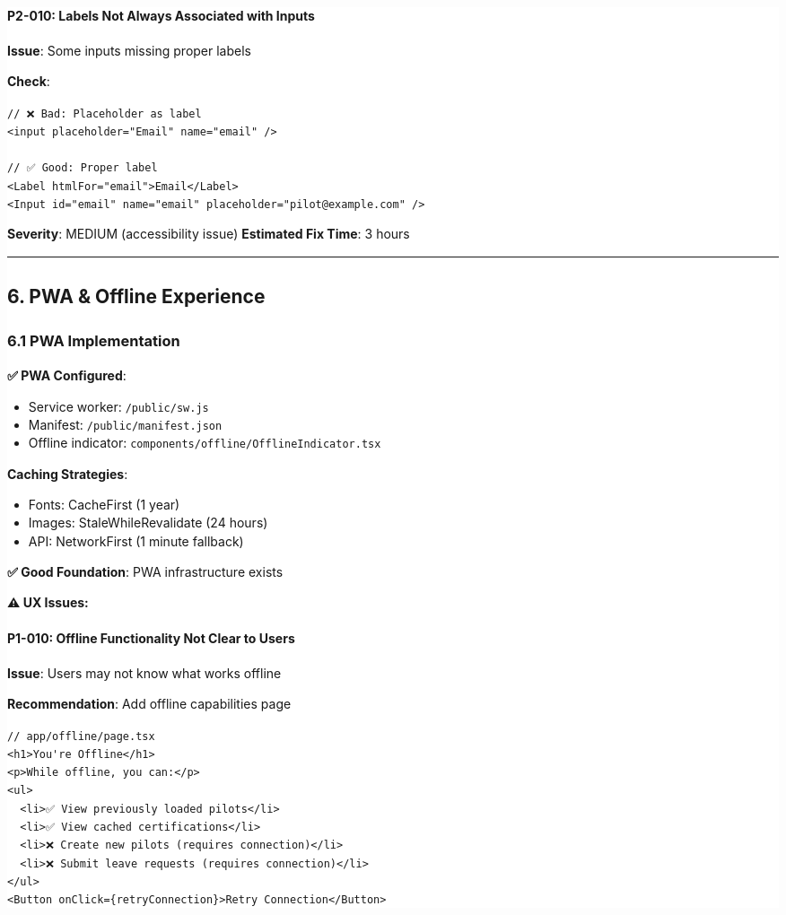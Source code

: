 #### **P2-010: Labels Not Always Associated with Inputs**

**Issue**: Some inputs missing proper labels

**Check**:
```tsx
// ❌ Bad: Placeholder as label
<input placeholder="Email" name="email" />

// ✅ Good: Proper label
<Label htmlFor="email">Email</Label>
<Input id="email" name="email" placeholder="pilot@example.com" />
```

**Severity**: MEDIUM (accessibility issue)
**Estimated Fix Time**: 3 hours

---

## 6. PWA & Offline Experience

### 6.1 PWA Implementation

**✅ PWA Configured**:
- Service worker: `/public/sw.js`
- Manifest: `/public/manifest.json`
- Offline indicator: `components/offline/OfflineIndicator.tsx`

**Caching Strategies**:
- Fonts: CacheFirst (1 year)
- Images: StaleWhileRevalidate (24 hours)
- API: NetworkFirst (1 minute fallback)

**✅ Good Foundation**: PWA infrastructure exists

**⚠️ UX Issues:**

#### **P1-010: Offline Functionality Not Clear to Users**

**Issue**: Users may not know what works offline

**Recommendation**: Add offline capabilities page
```tsx
// app/offline/page.tsx
<h1>You're Offline</h1>
<p>While offline, you can:</p>
<ul>
  <li>✅ View previously loaded pilots</li>
  <li>✅ View cached certifications</li>
  <li>❌ Create new pilots (requires connection)</li>
  <li>❌ Submit leave requests (requires connection)</li>
</ul>
<Button onClick={retryConnection}>Retry Connection</Button>
```
